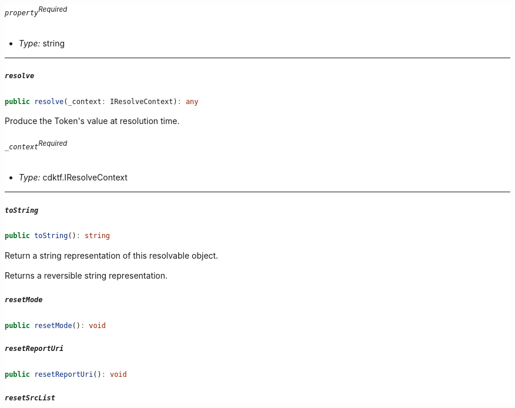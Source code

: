 ###### `property`<sup>Required</sup> <a name="property" id="@cdktf/provider-okta.previewSigninPage.PreviewSigninPageContentSecurityPolicySettingOutputReference.interpolationForAttribute.parameter.property"></a>

- *Type:* string

---

##### `resolve` <a name="resolve" id="@cdktf/provider-okta.previewSigninPage.PreviewSigninPageContentSecurityPolicySettingOutputReference.resolve"></a>

```typescript
public resolve(_context: IResolveContext): any
```

Produce the Token's value at resolution time.

###### `_context`<sup>Required</sup> <a name="_context" id="@cdktf/provider-okta.previewSigninPage.PreviewSigninPageContentSecurityPolicySettingOutputReference.resolve.parameter._context"></a>

- *Type:* cdktf.IResolveContext

---

##### `toString` <a name="toString" id="@cdktf/provider-okta.previewSigninPage.PreviewSigninPageContentSecurityPolicySettingOutputReference.toString"></a>

```typescript
public toString(): string
```

Return a string representation of this resolvable object.

Returns a reversible string representation.

##### `resetMode` <a name="resetMode" id="@cdktf/provider-okta.previewSigninPage.PreviewSigninPageContentSecurityPolicySettingOutputReference.resetMode"></a>

```typescript
public resetMode(): void
```

##### `resetReportUri` <a name="resetReportUri" id="@cdktf/provider-okta.previewSigninPage.PreviewSigninPageContentSecurityPolicySettingOutputReference.resetReportUri"></a>

```typescript
public resetReportUri(): void
```

##### `resetSrcList` <a name="resetSrcList" id="@cdktf/provider-okta.previewSigninPage.PreviewSigninPageContentSecurityPolicySettingOutputReference.resetSrcList"></a>
